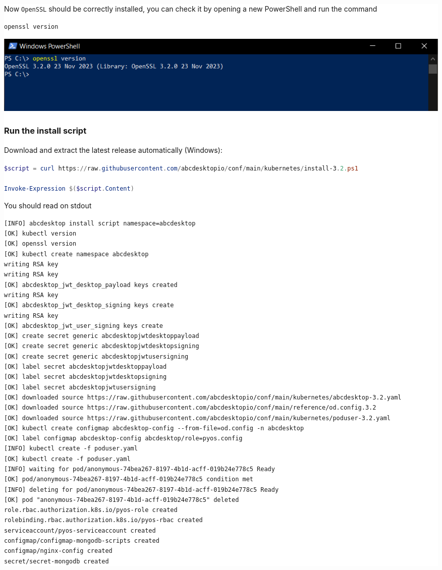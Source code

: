 Now `OpenSSL` should be correctly installed, you can check it by opening a new PowerShell and run the command 

```
openssl version
```

![check openssl](./img/checking-openssl-correctly-installed.PNG)

### Run the install script

Download and extract the latest release automatically (Windows):

```PowerShell
$script = curl https://raw.githubusercontent.com/abcdesktopio/conf/main/kubernetes/install-3.2.ps1

Invoke-Expression $($script.Content)
```

You should read on stdout

```
[INFO] abcdesktop install script namespace=abcdesktop
[OK] kubectl version
[OK] openssl version
[OK] kubectl create namespace abcdesktop
writing RSA key
writing RSA key
[OK] abcdesktop_jwt_desktop_payload keys created
writing RSA key
[OK] abcdesktop_jwt_desktop_signing keys create
writing RSA key
[OK] abcdesktop_jwt_user_signing keys create
[OK] create secret generic abcdesktopjwtdesktoppayload
[OK] create secret generic abcdesktopjwtdesktopsigning
[OK] create secret generic abcdesktopjwtusersigning
[OK] label secret abcdesktopjwtdesktoppayload
[OK] label secret abcdesktopjwtdesktopsigning
[OK] label secret abcdesktopjwtusersigning
[OK] downloaded source https://raw.githubusercontent.com/abcdesktopio/conf/main/kubernetes/abcdesktop-3.2.yaml
[OK] downloaded source https://raw.githubusercontent.com/abcdesktopio/conf/main/reference/od.config.3.2
[OK] downloaded source https://raw.githubusercontent.com/abcdesktopio/conf/main/kubernetes/poduser-3.2.yaml
[OK] kubectl create configmap abcdesktop-config --from-file=od.config -n abcdesktop
[OK] label configmap abcdesktop-config abcdesktop/role=pyos.config
[INFO] kubectl create -f poduser.yaml
[OK] kubectl create -f poduser.yaml
[INFO] waiting for pod/anonymous-74bea267-8197-4b1d-acff-019b24e778c5 Ready
[OK] pod/anonymous-74bea267-8197-4b1d-acff-019b24e778c5 condition met
[INFO] deleting for pod/anonymous-74bea267-8197-4b1d-acff-019b24e778c5 Ready
[OK] pod "anonymous-74bea267-8197-4b1d-acff-019b24e778c5" deleted
role.rbac.authorization.k8s.io/pyos-role created
rolebinding.rbac.authorization.k8s.io/pyos-rbac created
serviceaccount/pyos-serviceaccount created
configmap/configmap-mongodb-scripts created
configmap/nginx-config created
secret/secret-mongodb created
```